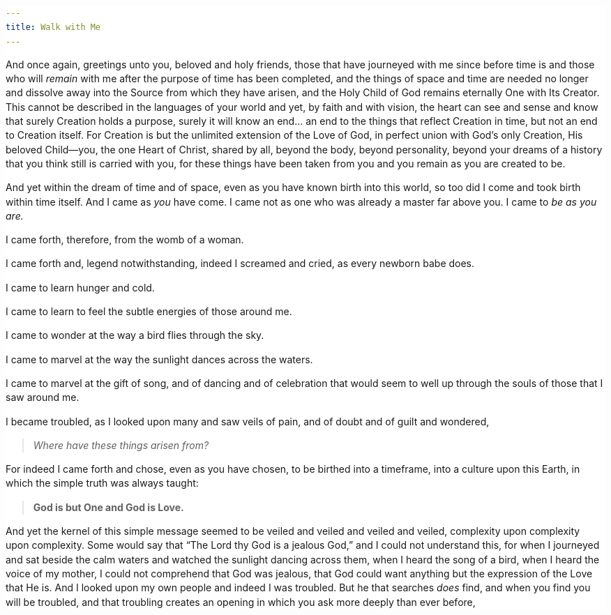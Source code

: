 ```yaml
---
title: Walk with Me
---
```


And once again, greetings unto you, beloved and holy friends, those that
have journeyed with me since before time is and those who will *remain*
with me after the purpose of time has been completed, and the things of
space and time are needed no longer and dissolve away into the Source
from which they have arisen, and the Holy Child of God remains eternally
One with Its Creator. This cannot be described in the languages of your
world and yet, by faith and with vision, the heart can see and sense and
know that surely Creation holds a purpose, surely it will know an
end&hellip; an end to the things that reflect Creation in time, but not
an end to Creation itself. For Creation is but the unlimited extension
of the Love of God, in perfect union with God’s only Creation, His
beloved Child—you, the one Heart of Christ, shared by all, beyond the
body, beyond personality, beyond your dreams of a history that you think
still is carried with you, for these things have been taken from you and
you remain as you are created to be.

And yet within the dream of time and of space, even as you have known
birth into this world, so too did I come and took birth within time
itself. And I came as *you* have come. I came not as one who was already
a master far above you. I came to *be as you are.*

I came forth, therefore, from the womb of a woman.

I came forth and, legend notwithstanding, indeed I screamed and cried,
as every newborn babe does.

I came to learn hunger and cold.

I came to learn to feel the subtle energies of those around me.

I came to wonder at the way a bird flies through the sky.

I came to marvel at the way the sunlight dances across the waters.

I came to marvel at the gift of song, and of dancing and of celebration
that would seem to well up through the souls of those that I saw around
me.

I became troubled, as I looked upon many and saw veils of pain, and of
doubt and of guilt and wondered,

> *Where have these things arisen from?*

For indeed I came forth and chose, even as you have chosen, to be
birthed into a timeframe, into a culture upon this Earth, in which the
simple truth was always taught:

> **God is but One and God is Love.**

And yet the kernel of this simple message seemed to be veiled and veiled
and veiled and veiled, complexity upon complexity upon complexity. Some
would say that “The Lord thy God is a jealous God,” and I could not
understand this, for when I journeyed and sat beside the calm waters and
watched the sunlight dancing across them, when I heard the song of a
bird, when I heard the voice of my mother, I could not comprehend that
God was jealous, that God could want anything but the expression of the
Love that He is. And I looked upon my own people and indeed I was
troubled. But he that searches *does* find, and when you find you will
be troubled, and that troubling creates an opening in which you ask more
deeply than ever before,
